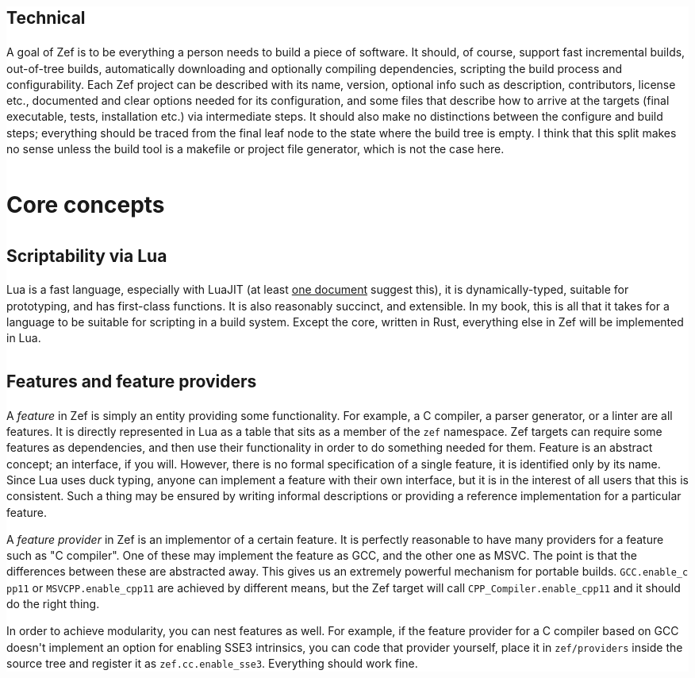 [3]: https://wiki.archlinux.org/index.php/The_Arch_Way

## Technical

A goal of Zef is to be everything a person needs to build a piece of software.
It should, of course, support fast incremental builds, out-of-tree builds,
automatically downloading and optionally compiling dependencies, scripting the
build process and configurability. Each Zef project can be described with its
name, version, optional info such as description, contributors, license etc.,
documented and clear options needed for its configuration, and some files that
describe how to arrive at the targets (final executable, tests, installation
etc.) via intermediate steps. It should also make no distinctions between the
configure and build steps; everything should be traced from the final leaf node
to the state where the build tree is empty. I think that this split makes no
sense unless the build tool is a makefile or project file generator, which is
not the case here.

# Core concepts

## Scriptability via Lua

Lua is a fast language, especially with LuaJIT (at least [one document][4]
suggest this), it is dynamically-typed, suitable for prototyping, and has
first-class functions. It is also reasonably succinct, and extensible. In 
my book, this is all that it takes for a language to be suitable for scripting
in a build system. Except the core, written in Rust, everything else in Zef will
be implemented in Lua.

[4]: https://github.com/logicchains/LPATHBench/blob/master/writeup.md

## Features and feature providers

A *feature* in Zef is simply an entity providing some functionality. For example,
a C compiler, a parser generator, or a linter are all features. It is directly
represented in Lua as a table that sits as a member of the ``zef`` namespace.
Zef targets can require some features as dependencies, and then use their
functionality in order to do something needed for them. Feature is an abstract
concept; an interface, if you will. However, there is no formal specification of
a single feature, it is identified only by its name. Since Lua uses duck typing,
anyone can implement a feature with their own interface, but it is in the
interest of all users that this is consistent. Such a thing may be ensured by
writing informal descriptions or providing a reference implementation for a
particular feature.

A *feature provider* in Zef is an implementor of a certain feature. It is
perfectly reasonable to have many providers for a feature such as "C compiler".
One of these may implement the feature as GCC, and the other one as MSVC. The
point is that the differences between these are abstracted away. This gives us
an extremely powerful mechanism for portable builds. ``GCC.enable_cpp11`` or
``MSVCPP.enable_cpp11`` are achieved by different means, but the Zef target will
call ``CPP_Compiler.enable_cpp11`` and it should do the right thing.

In order to achieve modularity, you can nest features as well. For example, if
the feature provider for a C compiler based on GCC doesn't implement an option
for enabling SSE3 intrinsics, you can code that provider yourself, place it in
``zef/providers`` inside the source tree and register it as
``zef.cc.enable_sse3``. Everything should work fine.


[1]: https://stackoverflow.com/questions/12017580/c-build-systems-what-to-use
[2]: http://www.paulgraham.com/power.html
